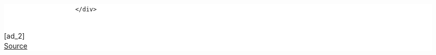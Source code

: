 

                            
                        </div>
<br>[ad_2]
<br><a href="http://news.google.com/news/url?sa=t&#038;fd=R&#038;ct2=us&#038;usg=AFQjCNGSIREYAFzqY1MkDGZEJV3m7vJT7g&#038;clid=c3a7d30bb8a4878e06b80cf16b898331&#038;cid=52779158273365&#038;ei=MK-LV7iUAcPThAGx4KWQDw&#038;url=http://www.politico.com/story/2016/07/congress-republican-convention-cleveland-225630">Source </a>